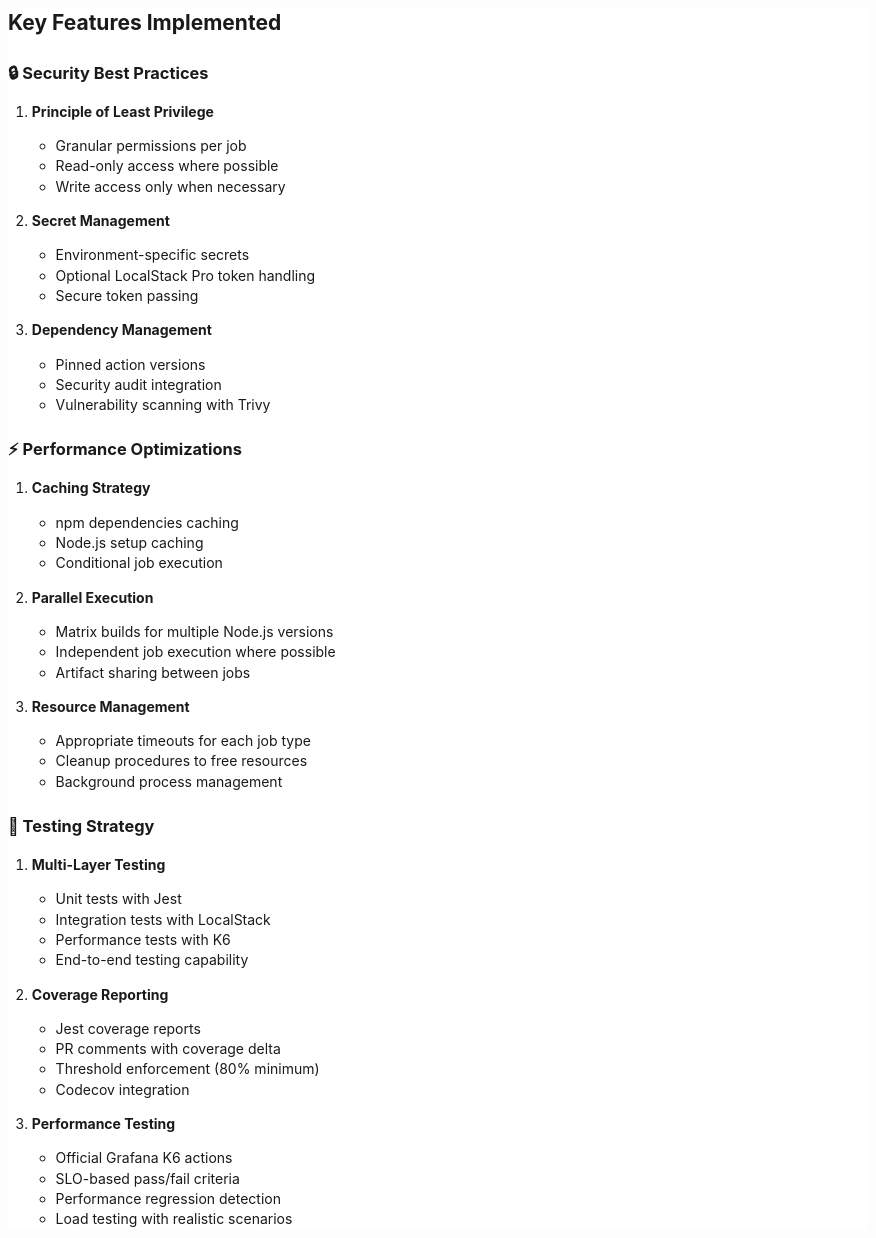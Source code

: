 ## Key Features Implemented

### 🔒 Security Best Practices
1. **Principle of Least Privilege**
   - Granular permissions per job
   - Read-only access where possible
   - Write access only when necessary

2. **Secret Management**
   - Environment-specific secrets
   - Optional LocalStack Pro token handling
   - Secure token passing

3. **Dependency Management**
   - Pinned action versions
   - Security audit integration
   - Vulnerability scanning with Trivy

### ⚡ Performance Optimizations
1. **Caching Strategy**
   - npm dependencies caching
   - Node.js setup caching
   - Conditional job execution

2. **Parallel Execution**
   - Matrix builds for multiple Node.js versions
   - Independent job execution where possible
   - Artifact sharing between jobs

3. **Resource Management**
   - Appropriate timeouts for each job type
   - Cleanup procedures to free resources
   - Background process management

### 🧪 Testing Strategy
1. **Multi-Layer Testing**
   - Unit tests with Jest
   - Integration tests with LocalStack
   - Performance tests with K6
   - End-to-end testing capability

2. **Coverage Reporting**
   - Jest coverage reports
   - PR comments with coverage delta
   - Threshold enforcement (80% minimum)
   - Codecov integration

3. **Performance Testing**
   - Official Grafana K6 actions
   - SLO-based pass/fail criteria
   - Performance regression detection
   - Load testing with realistic scenarios
